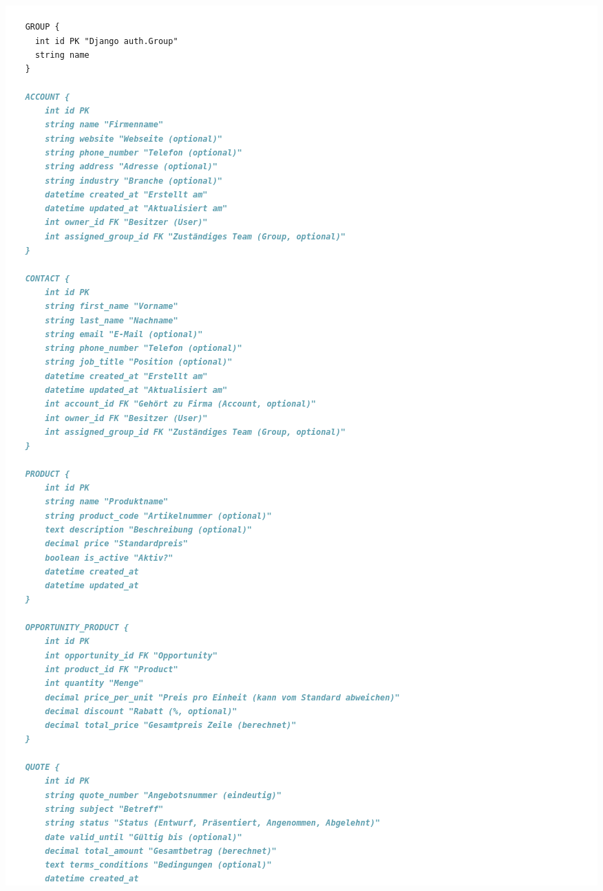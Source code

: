 ```markdown

    GROUP {
      int id PK "Django auth.Group"
      string name
    }

    ACCOUNT {
        int id PK
        string name "Firmenname"
        string website "Webseite (optional)"
        string phone_number "Telefon (optional)"
        string address "Adresse (optional)"
        string industry "Branche (optional)"
        datetime created_at "Erstellt am"
        datetime updated_at "Aktualisiert am"
        int owner_id FK "Besitzer (User)"
        int assigned_group_id FK "Zuständiges Team (Group, optional)"
    }

    CONTACT {
        int id PK
        string first_name "Vorname"
        string last_name "Nachname"
        string email "E-Mail (optional)"
        string phone_number "Telefon (optional)"
        string job_title "Position (optional)"
        datetime created_at "Erstellt am"
        datetime updated_at "Aktualisiert am"
        int account_id FK "Gehört zu Firma (Account, optional)"
        int owner_id FK "Besitzer (User)"
        int assigned_group_id FK "Zuständiges Team (Group, optional)"
    }

    PRODUCT {
        int id PK
        string name "Produktname"
        string product_code "Artikelnummer (optional)"
        text description "Beschreibung (optional)"
        decimal price "Standardpreis"
        boolean is_active "Aktiv?"
        datetime created_at
        datetime updated_at
    }

    OPPORTUNITY_PRODUCT {
        int id PK
        int opportunity_id FK "Opportunity"
        int product_id FK "Product"
        int quantity "Menge"
        decimal price_per_unit "Preis pro Einheit (kann vom Standard abweichen)"
        decimal discount "Rabatt (%, optional)"
        decimal total_price "Gesamtpreis Zeile (berechnet)"
    }

    QUOTE {
        int id PK
        string quote_number "Angebotsnummer (eindeutig)"
        string subject "Betreff"
        string status "Status (Entwurf, Präsentiert, Angenommen, Abgelehnt)"
        date valid_until "Gültig bis (optional)"
        decimal total_amount "Gesamtbetrag (berechnet)"
        text terms_conditions "Bedingungen (optional)"
        datetime created_at
```